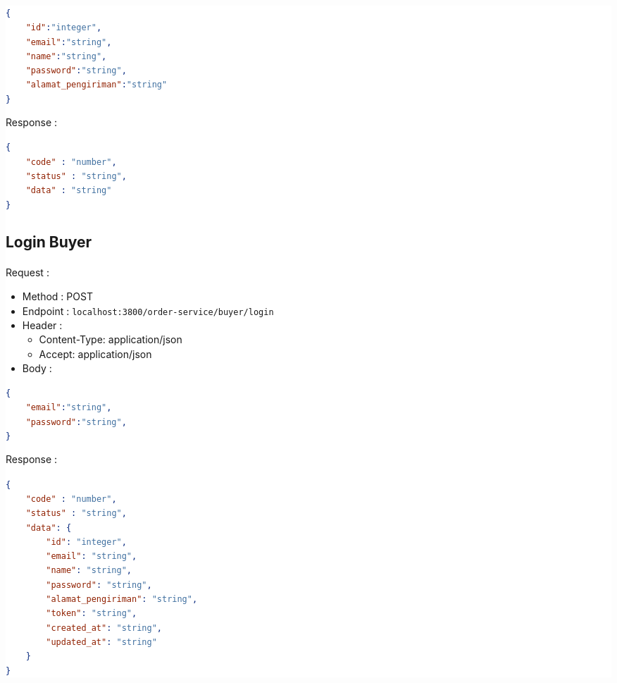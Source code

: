 ```json
{
    "id":"integer",
    "email":"string",
    "name":"string",
    "password":"string",
    "alamat_pengiriman":"string"
}
```

Response :

```json 
{
    "code" : "number",
    "status" : "string",
    "data" : "string"
}
```

## Login Buyer

Request :
- Method : POST
- Endpoint : `localhost:3800/order-service/buyer/login`
- Header :
    - Content-Type: application/json
    - Accept: application/json
- Body :

```json 
{
    "email":"string",
    "password":"string",
}
```

Response :

```json 
{
    "code" : "number",
    "status" : "string",
    "data": {
        "id": "integer",
        "email": "string",
        "name": "string",
        "password": "string",
        "alamat_pengiriman": "string",
        "token": "string",
        "created_at": "string",
        "updated_at": "string"
    }
}
```
